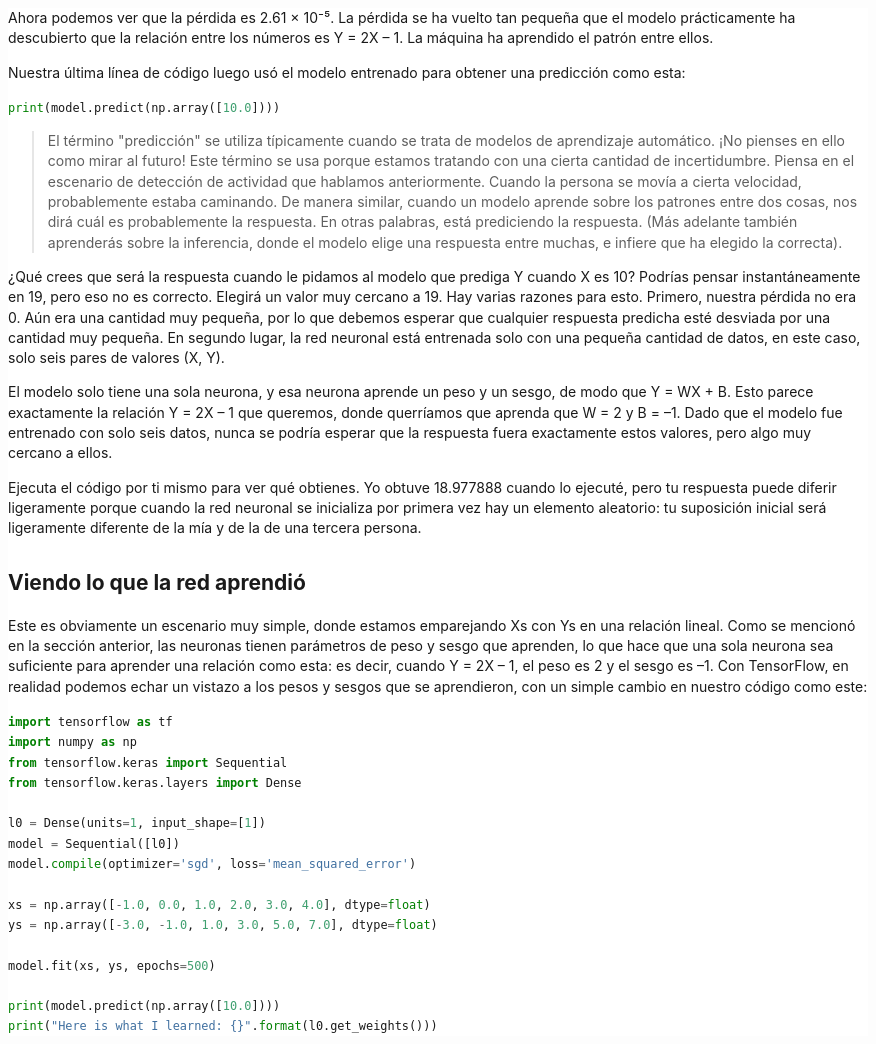 Ahora podemos ver que la pérdida es 2.61 × 10⁻⁵. La pérdida se ha vuelto tan pequeña que el modelo prácticamente ha descubierto que la relación entre los números es Y = 2X – 1. La máquina ha aprendido el patrón entre ellos.

Nuestra última línea de código luego usó el modelo entrenado para obtener una predicción como esta:

```python
print(model.predict(np.array([10.0])))
```

> El término "predicción" se utiliza típicamente cuando se trata de modelos de aprendizaje automático. ¡No pienses en ello como mirar al futuro! Este término se usa porque estamos tratando con una cierta cantidad de incertidumbre. Piensa en el escenario de detección de actividad que hablamos anteriormente. Cuando la persona se movía a cierta velocidad, probablemente estaba caminando. De manera similar, cuando un modelo aprende sobre los patrones entre dos cosas, nos dirá cuál es probablemente la respuesta. En otras palabras, está prediciendo la respuesta. (Más adelante también aprenderás sobre la inferencia, donde el modelo elige una respuesta entre muchas, e infiere que ha elegido la correcta).

¿Qué crees que será la respuesta cuando le pidamos al modelo que prediga Y cuando X es 10? Podrías pensar instantáneamente en 19, pero eso no es correcto. Elegirá un valor muy cercano a 19. Hay varias razones para esto. Primero, nuestra pérdida no era 0. Aún era una cantidad muy pequeña, por lo que debemos esperar que cualquier respuesta predicha esté desviada por una cantidad muy pequeña. En segundo lugar, la red neuronal está entrenada solo con una pequeña cantidad de datos, en este caso, solo seis pares de valores (X, Y).

El modelo solo tiene una sola neurona, y esa neurona aprende un peso y un sesgo, de modo que Y = WX + B. Esto parece exactamente la relación Y = 2X – 1 que queremos, donde querríamos que aprenda que W = 2 y B = –1. Dado que el modelo fue entrenado con solo seis datos, nunca se podría esperar que la respuesta fuera exactamente estos valores, pero algo muy cercano a ellos.

Ejecuta el código por ti mismo para ver qué obtienes. Yo obtuve 18.977888 cuando lo ejecuté, pero tu respuesta puede diferir ligeramente porque cuando la red neuronal se inicializa por primera vez hay un elemento aleatorio: tu suposición inicial será ligeramente diferente de la mía y de la de una tercera persona.

## Viendo lo que la red aprendió
Este es obviamente un escenario muy simple, donde estamos emparejando Xs con Ys en una relación lineal. Como se mencionó en la sección anterior, las neuronas tienen parámetros de peso y sesgo que aprenden, lo que hace que una sola neurona sea suficiente para aprender una relación como esta: es decir, cuando Y = 2X – 1, el peso es 2 y el sesgo es –1. Con TensorFlow, en realidad podemos echar un vistazo a los pesos y sesgos que se aprendieron, con un simple cambio en nuestro código como este:

```python
import tensorflow as tf
import numpy as np
from tensorflow.keras import Sequential
from tensorflow.keras.layers import Dense

l0 = Dense(units=1, input_shape=[1])
model = Sequential([l0])
model.compile(optimizer='sgd', loss='mean_squared_error')

xs = np.array([-1.0, 0.0, 1.0, 2.0, 3.0, 4.0], dtype=float)
ys = np.array([-3.0, -1.0, 1.0, 3.0, 5.0, 7.0], dtype=float)

model.fit(xs, ys, epochs=500)

print(model.predict(np.array([10.0])))
print("Here is what I learned: {}".format(l0.get_weights()))
```
